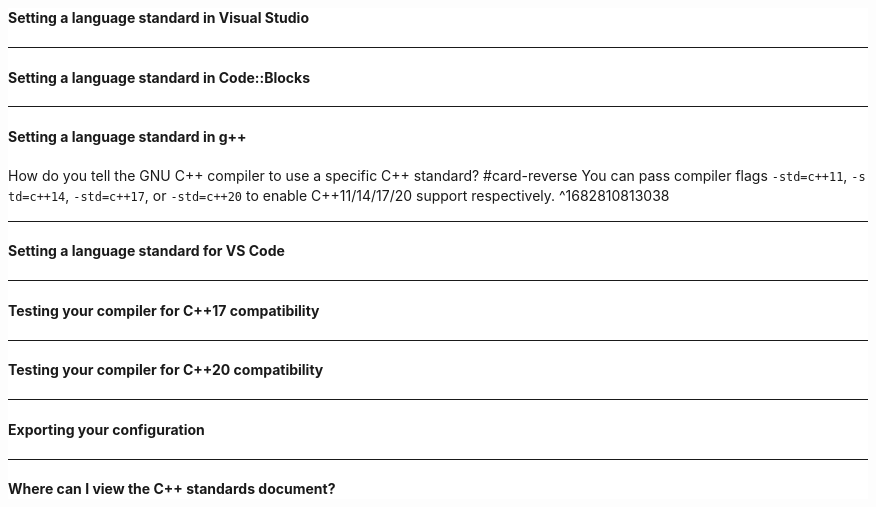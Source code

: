 #### Setting a language standard in Visual Studio

--- 
#### Setting a language standard in Code::Blocks

--- 
#### Setting a language standard in g++

How do you tell the GNU C++ compiler to use a specific C++ standard? #card-reverse 
You can pass compiler flags `-std=c++11`, `-std=c++14`, `-std=c++17`, or `-std=c++20` to enable C++11/14/17/20 support respectively.
^1682810813038


--- 
#### Setting a language standard for VS Code

--- 
#### Testing your compiler for C++17 compatibility

---
#### Testing your compiler for C++20 compatibility

--- 
#### Exporting your configuration

--- 
#### Where can I view the C++ standards document?
